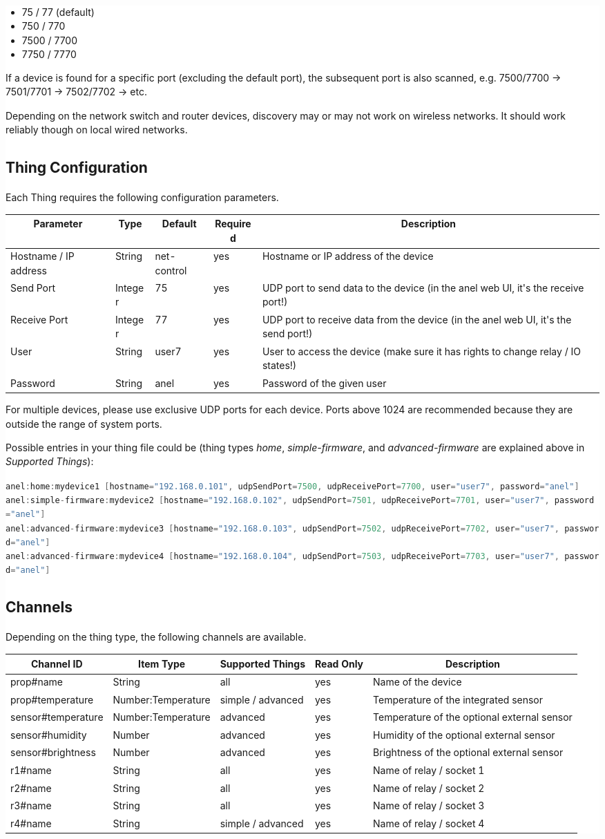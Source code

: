 - 75 / 77 (default)
- 750 / 770
- 7500 / 7700
- 7750 / 7770

If a device is found for a specific port (excluding the default port), the subsequent port is also scanned, e.g. 7500/7700 &rarr; 7501/7701 &rarr; 7502/7702 &rarr; etc.

Depending on the network switch and router devices, discovery may or may not work on wireless networks.
It should work reliably though on local wired networks.

## Thing Configuration

Each Thing requires the following configuration parameters.

| Parameter             | Type    | Default     | Required | Description |
|-----------------------|---------|-------------|----------|-------------|
| Hostname / IP address | String  | net-control | yes      | Hostname or IP address of the device |
| Send Port             | Integer | 75          | yes      | UDP port to send data to the device (in the anel web UI, it's the receive port!) |
| Receive Port          | Integer | 77          | yes      | UDP port to receive data from the device (in the anel web UI, it's the send port!) |
| User                  | String  | user7       | yes      | User to access the device (make sure it has rights to change relay / IO states!) |
| Password              | String  | anel        | yes      | Password of the given user |

For multiple devices, please use exclusive UDP ports for each device.
Ports above 1024 are recommended because they are outside the range of system ports.

Possible entries in your thing file could be (thing types _home_, _simple-firmware_, and _advanced-firmware_ are explained above in _Supported Things_):

```java
anel:home:mydevice1 [hostname="192.168.0.101", udpSendPort=7500, udpReceivePort=7700, user="user7", password="anel"]
anel:simple-firmware:mydevice2 [hostname="192.168.0.102", udpSendPort=7501, udpReceivePort=7701, user="user7", password="anel"]
anel:advanced-firmware:mydevice3 [hostname="192.168.0.103", udpSendPort=7502, udpReceivePort=7702, user="user7", password="anel"]
anel:advanced-firmware:mydevice4 [hostname="192.168.0.104", udpSendPort=7503, udpReceivePort=7703, user="user7", password="anel"]
```

## Channels

Depending on the thing type, the following channels are available.

| Channel ID         | Item Type          | Supported Things  | Read Only | Description |
|--------------------|--------------------|-------------------|-----------|-------------|
| prop#name          | String             | all               | yes       | Name of the device |
| prop#temperature   | Number:Temperature | simple / advanced | yes       | Temperature of the integrated sensor |
| sensor#temperature | Number:Temperature | advanced          | yes       | Temperature of the optional external sensor |
| sensor#humidity    | Number             | advanced          | yes       | Humidity of the optional external sensor |
| sensor#brightness  | Number             | advanced          | yes       | Brightness of the optional external sensor |
| r1#name            | String             | all               | yes       | Name of relay / socket 1 |
| r2#name            | String             | all               | yes       | Name of relay / socket 2 |
| r3#name            | String             | all               | yes       | Name of relay / socket 3 |
| r4#name            | String             | simple / advanced | yes       | Name of relay / socket 4 |